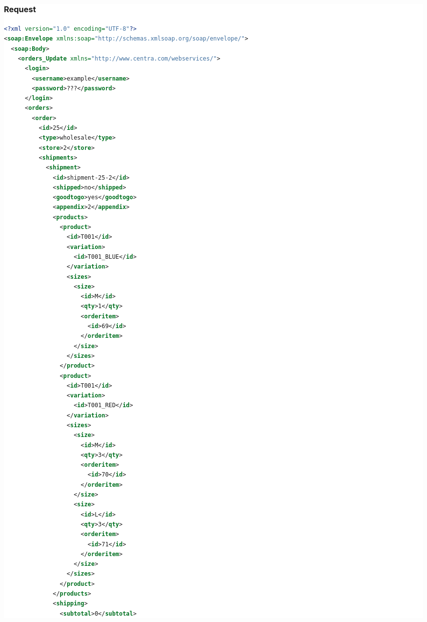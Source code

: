 ### Request

```xml
<?xml version="1.0" encoding="UTF-8"?>
<soap:Envelope xmlns:soap="http://schemas.xmlsoap.org/soap/envelope/">
  <soap:Body>
    <orders_Update xmlns="http://www.centra.com/webservices/">
      <login>
        <username>example</username>
        <password>???</password>
      </login>
      <orders>
        <order>
          <id>25</id>
          <type>wholesale</type>
          <store>2</store>
          <shipments>
            <shipment>
              <id>shipment-25-2</id>
              <shipped>no</shipped>
              <goodtogo>yes</goodtogo>
              <appendix>2</appendix>
              <products>
                <product>
                  <id>T001</id>
                  <variation>
                    <id>T001_BLUE</id>
                  </variation>
                  <sizes>
                    <size>
                      <id>M</id>
                      <qty>1</qty>
                      <orderitem>
                        <id>69</id>
                      </orderitem>
                    </size>
                  </sizes>
                </product>
                <product>
                  <id>T001</id>
                  <variation>
                    <id>T001_RED</id>
                  </variation>
                  <sizes>
                    <size>
                      <id>M</id>
                      <qty>3</qty>
                      <orderitem>
                        <id>70</id>
                      </orderitem>
                    </size>
                    <size>
                      <id>L</id>
                      <qty>3</qty>
                      <orderitem>
                        <id>71</id>
                      </orderitem>
                    </size>
                  </sizes>
                </product>
              </products>
              <shipping>
                <subtotal>0</subtotal>
```